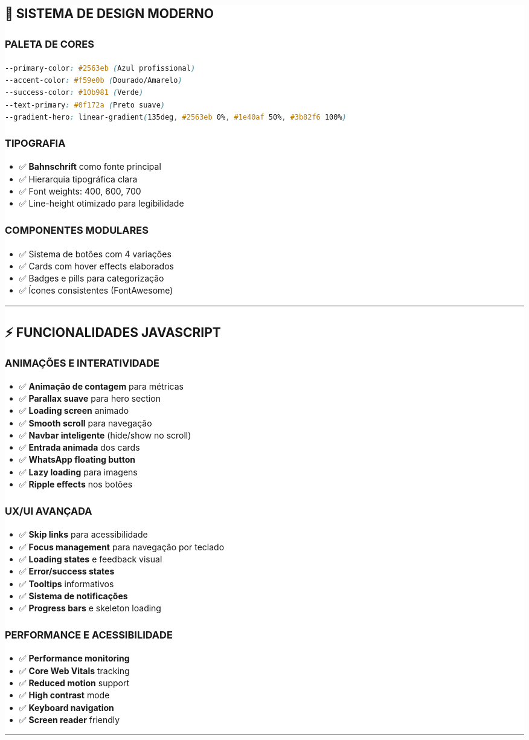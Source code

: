 
## 🎨 **SISTEMA DE DESIGN MODERNO**

### **PALETA DE CORES**
```css
--primary-color: #2563eb (Azul profissional)
--accent-color: #f59e0b (Dourado/Amarelo)
--success-color: #10b981 (Verde)
--text-primary: #0f172a (Preto suave)
--gradient-hero: linear-gradient(135deg, #2563eb 0%, #1e40af 50%, #3b82f6 100%)
```

### **TIPOGRAFIA**
- ✅ **Bahnschrift** como fonte principal
- ✅ Hierarquia tipográfica clara
- ✅ Font weights: 400, 600, 700
- ✅ Line-height otimizado para legibilidade

### **COMPONENTES MODULARES**
- ✅ Sistema de botões com 4 variações
- ✅ Cards com hover effects elaborados
- ✅ Badges e pills para categorização
- ✅ Ícones consistentes (FontAwesome)

---

## ⚡ **FUNCIONALIDADES JAVASCRIPT**

### **ANIMAÇÕES E INTERATIVIDADE**
- ✅ **Animação de contagem** para métricas
- ✅ **Parallax suave** para hero section
- ✅ **Loading screen** animado
- ✅ **Smooth scroll** para navegação
- ✅ **Navbar inteligente** (hide/show no scroll)
- ✅ **Entrada animada** dos cards
- ✅ **WhatsApp floating button**
- ✅ **Lazy loading** para imagens
- ✅ **Ripple effects** nos botões

### **UX/UI AVANÇADA**
- ✅ **Skip links** para acessibilidade
- ✅ **Focus management** para navegação por teclado
- ✅ **Loading states** e feedback visual
- ✅ **Error/success states**
- ✅ **Tooltips** informativos
- ✅ **Sistema de notificações**
- ✅ **Progress bars** e skeleton loading

### **PERFORMANCE E ACESSIBILIDADE**
- ✅ **Performance monitoring**
- ✅ **Core Web Vitals** tracking
- ✅ **Reduced motion** support
- ✅ **High contrast** mode
- ✅ **Keyboard navigation**
- ✅ **Screen reader** friendly

---